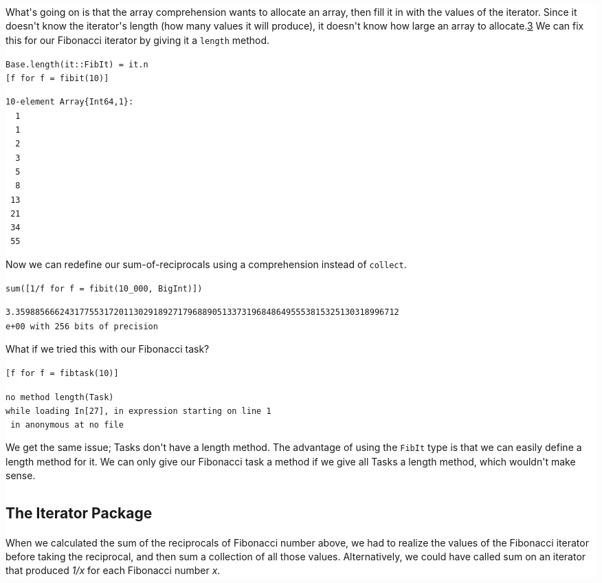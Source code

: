 What's going on is that the array comprehension wants to allocate an array,
then fill it in with the values of the iterator. Since it doesn't know the
iterator's length (how many values it will produce), it doesn't know how large
an array to allocate.<a name="fnm-arrcomp" href="#fn-arrcomp"
class="footnote-mark">3</a> We can fix this for our Fibonacci iterator by
giving it a `length` method.

~~~~~~~~~~~~~~~~~~~~~~~~~~~~~~~~~~~~~~~~{.julia}
Base.length(it::FibIt) = it.n
[f for f = fibit(10)]
~~~~~~~~~~~~~~~~~~~~~~~~~~~~~~~~~~~~~~~~

~~~~~~~~~~~~~~~~~~~~~~~~~~~~~~~~~~~~~~~~{.text}
10-element Array{Int64,1}:
  1
  1
  2
  3
  5
  8
 13
 21
 34
 55
~~~~~~~~~~~~~~~~~~~~~~~~~~~~~~~~~~~~~~~~

Now we can redefine our sum-of-reciprocals using a comprehension instead of `collect`.

~~~~~~~~~~~~~~~~~~~~~~~~~~~~~~~~~~~~~~~~{.julia}
sum([1/f for f = fibit(10_000, BigInt)])
~~~~~~~~~~~~~~~~~~~~~~~~~~~~~~~~~~~~~~~~

~~~~~~~~~~~~~~~~~~~~~~~~~~~~~~~~~~~~~~~~{.text}
3.359885666243177553172011302918927179688905133731968486495553815325130318996712
e+00 with 256 bits of precision
~~~~~~~~~~~~~~~~~~~~~~~~~~~~~~~~~~~~~~~~

What if we tried this with our Fibonacci task?

~~~~~~~~~~~~~~~~~~~~~~~~~~~~~~~~~~~~~~~~{.julia}
[f for f = fibtask(10)]
~~~~~~~~~~~~~~~~~~~~~~~~~~~~~~~~~~~~~~~~

~~~~~~~~~~~~~~~~~~~~~~~~~~~~~~~~~~~~~~~~{.text}
no method length(Task)
while loading In[27], in expression starting on line 1
 in anonymous at no file
~~~~~~~~~~~~~~~~~~~~~~~~~~~~~~~~~~~~~~~~

We get the same issue; Tasks don't have a length method. The advantage of using
the `FibIt` type is that we can easily define a length method for it. We can
only give our Fibonacci task a method if we give all Tasks a length method,
which wouldn't make sense.

## The Iterator Package ##

When we calculated the sum of the reciprocals of Fibonacci number above, we had
to realize the values of the Fibonacci iterator before taking the
reciprocal, and then sum a collection of all those values. Alternatively, we could have called sum on an
iterator that produced *1/x* for each Fibonacci number *x*.


[nbgit]: https://github.com/carljv/Julia-Iterators/blob/master/iterator_tricks.ipynb
[nbview]: http://nbviewer.ipython.org/urls/raw2.github.com/carljv/Julia-Iterators/master/iterator_tricks.ipynb?create=1
[fibrecip]: http://en.wikipedia.org/wiki/Reciprocal_Fibonacci_constant
[benflaw]: http://en.wikipedia.org/wiki/Benford%27s_law
[fn4link]: #fn-filter